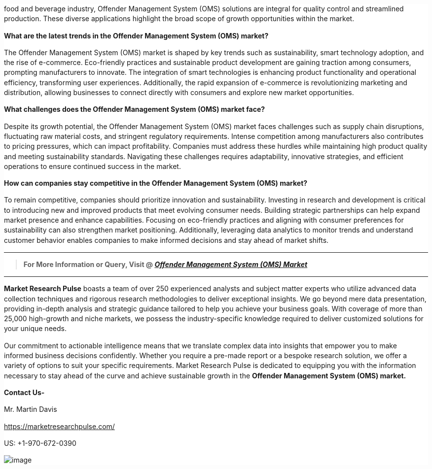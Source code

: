 food and beverage industry, Offender Management System (OMS) solutions are integral for quality control and streamlined production. These diverse applications highlight the broad scope of growth opportunities within the market.</p><p><strong>What are the latest trends in the Offender Management System (OMS) market?</strong></p><p>The Offender Management System (OMS) market is shaped by key trends such as sustainability, smart technology adoption, and the rise of e-commerce. Eco-friendly practices and sustainable product development are gaining traction among consumers, prompting manufacturers to innovate. The integration of smart technologies is enhancing product functionality and operational efficiency, transforming user experiences. Additionally, the rapid expansion of e-commerce is revolutionizing marketing and distribution, allowing businesses to connect directly with consumers and explore new market opportunities.</p><p><strong>What challenges does the Offender Management System (OMS) market face?</strong></p><p>Despite its growth potential, the Offender Management System (OMS) market faces challenges such as supply chain disruptions, fluctuating raw material costs, and stringent regulatory requirements. Intense competition among manufacturers also contributes to pricing pressures, which can impact profitability. Companies must address these hurdles while maintaining high product quality and meeting sustainability standards. Navigating these challenges requires adaptability, innovative strategies, and efficient operations to ensure continued success in the market.</p><p><strong>How can companies stay competitive in the Offender Management System (OMS) market?</strong></p><p>To remain competitive, companies should prioritize innovation and sustainability. Investing in research and development is critical to introducing new and improved products that meet evolving consumer needs. Building strategic partnerships can help expand market presence and enhance capabilities. Focusing on eco-friendly practices and aligning with consumer preferences for sustainability can also strengthen market positioning. Additionally, leveraging data analytics to monitor trends and understand customer behavior enables companies to make informed decisions and stay ahead of market shifts.</p><hr /><blockquote><p><strong>For More Information or Query, Visit @&nbsp;<em><a href="https://marketresearchpulse.com/report/21448/offender-management-system-oms-market?utm_source=Linkedin&utm_medium=0112">Offender Management System (OMS) Market</a></em></strong></p></blockquote><hr /><p><strong>Market Research Pulse</strong> boasts a team of over 250 experienced analysts and subject matter experts who utilize advanced data collection techniques and rigorous research methodologies to deliver exceptional insights. We go beyond mere data presentation, providing in-depth analysis and strategic guidance tailored to help you achieve your business goals. With coverage of more than 25,000 high-growth and niche markets, we possess the industry-specific knowledge required to deliver customized solutions for your unique needs.</p><p>Our commitment to actionable intelligence means that we translate complex data into insights that empower you to make informed business decisions confidently. Whether you require a pre-made report or a bespoke research solution, we offer a variety of options to suit your specific requirements. Market Research Pulse is dedicated to equipping you with the information necessary to stay ahead of the curve and achieve sustainable growth in the <strong>Offender Management System (OMS) market.</strong></p><p><strong>Contact Us-</strong></p><p>Mr. Martin Davis</p><p>https://marketresearchpulse.com/</p><p>US: +1-970-672-0390</p>
![image](https://github.com/user-attachments/assets/05d21528-219b-4819-a528-f5a92e586b2e)
